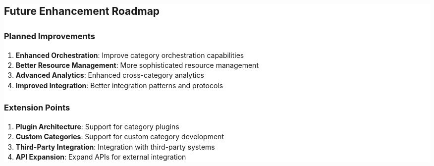 ## Future Enhancement Roadmap

### Planned Improvements
1. **Enhanced Orchestration**: Improve category orchestration capabilities
2. **Better Resource Management**: More sophisticated resource management
3. **Advanced Analytics**: Enhanced cross-category analytics
4. **Improved Integration**: Better integration patterns and protocols

### Extension Points
1. **Plugin Architecture**: Support for category plugins
2. **Custom Categories**: Support for custom category development
3. **Third-Party Integration**: Integration with third-party systems
4. **API Expansion**: Expand APIs for external integration